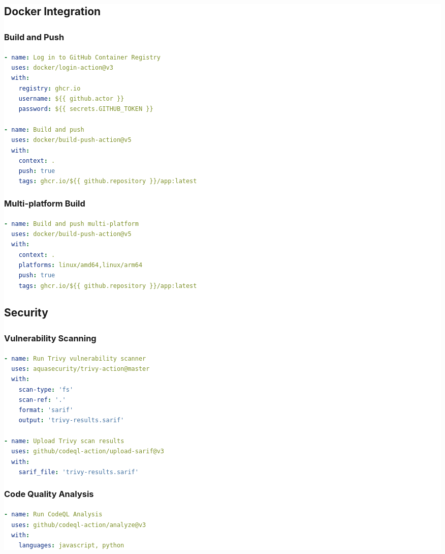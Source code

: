 ## Docker Integration

### Build and Push
```yaml
- name: Log in to GitHub Container Registry
  uses: docker/login-action@v3
  with:
    registry: ghcr.io
    username: ${{ github.actor }}
    password: ${{ secrets.GITHUB_TOKEN }}

- name: Build and push
  uses: docker/build-push-action@v5
  with:
    context: .
    push: true
    tags: ghcr.io/${{ github.repository }}/app:latest
```

### Multi-platform Build
```yaml
- name: Build and push multi-platform
  uses: docker/build-push-action@v5
  with:
    context: .
    platforms: linux/amd64,linux/arm64
    push: true
    tags: ghcr.io/${{ github.repository }}/app:latest
```

## Security

### Vulnerability Scanning
```yaml
- name: Run Trivy vulnerability scanner
  uses: aquasecurity/trivy-action@master
  with:
    scan-type: 'fs'
    scan-ref: '.'
    format: 'sarif'
    output: 'trivy-results.sarif'

- name: Upload Trivy scan results
  uses: github/codeql-action/upload-sarif@v3
  with:
    sarif_file: 'trivy-results.sarif'
```

### Code Quality Analysis
```yaml
- name: Run CodeQL Analysis
  uses: github/codeql-action/analyze@v3
  with:
    languages: javascript, python
```
